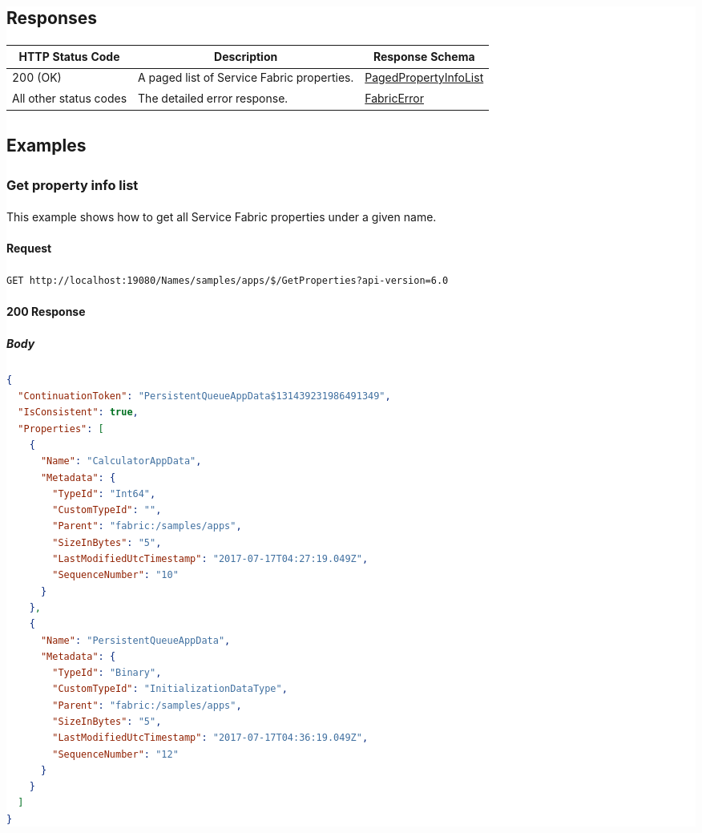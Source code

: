 ## Responses

| HTTP Status Code | Description | Response Schema |
| --- | --- | --- |
| 200 (OK) | A paged list of Service Fabric properties.<br/> | [PagedPropertyInfoList](sfclient-v62-model-pagedpropertyinfolist.md) |
| All other status codes | The detailed error response.<br/> | [FabricError](sfclient-v62-model-fabricerror.md) |

## Examples

### Get property info list

This example shows how to get all Service Fabric properties under a given name.

#### Request
```
GET http://localhost:19080/Names/samples/apps/$/GetProperties?api-version=6.0
```

#### 200 Response
##### Body
```json
{
  "ContinuationToken": "PersistentQueueAppData$131439231986491349",
  "IsConsistent": true,
  "Properties": [
    {
      "Name": "CalculatorAppData",
      "Metadata": {
        "TypeId": "Int64",
        "CustomTypeId": "",
        "Parent": "fabric:/samples/apps",
        "SizeInBytes": "5",
        "LastModifiedUtcTimestamp": "2017-07-17T04:27:19.049Z",
        "SequenceNumber": "10"
      }
    },
    {
      "Name": "PersistentQueueAppData",
      "Metadata": {
        "TypeId": "Binary",
        "CustomTypeId": "InitializationDataType",
        "Parent": "fabric:/samples/apps",
        "SizeInBytes": "5",
        "LastModifiedUtcTimestamp": "2017-07-17T04:36:19.049Z",
        "SequenceNumber": "12"
      }
    }
  ]
}
```
